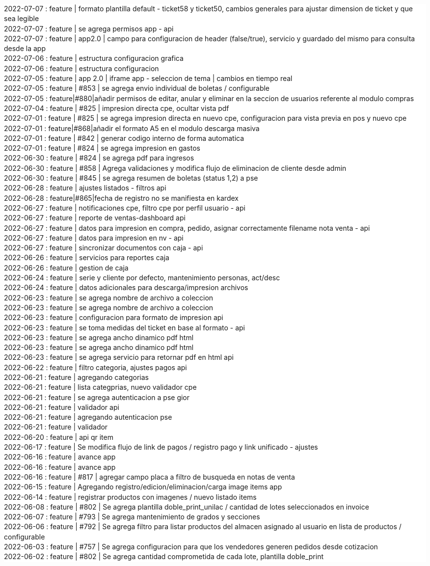 2022-07-07 : feature | formato plantilla default - ticket58 y ticket50, cambios generales para ajustar dimension de ticket y que sea legible<br>
2022-07-07 : feature | se agrega permisos app - api<br>
2022-07-07 : feature | app2.0 | campo para configuracion de header (false/true), servicio y guardado del mismo para consulta desde la app<br>
2022-07-06 : feature | estructura configuracion grafica<br>
2022-07-06 : feature | estructura configuracion<br>
2022-07-05 : feature | app 2.0 | iframe app - seleccion de tema | cambios en tiempo real<br>
2022-07-05 : feature | #853 | se agrega envio individual de boletas / configurable<br>
2022-07-05 : feature|#880|añadir permisos de editar, anular y eliminar en la seccion de usuarios referente al modulo compras<br>
2022-07-04 : feature | #825 | impresion directa cpe, ocultar vista pdf<br>
2022-07-01 : feature | #825 | se agrega impresion directa en nuevo cpe, configuracion para vista previa en pos y nuevo cpe<br>
2022-07-01 : feature|#868|añadir el formato A5 en el modulo descarga masiva<br>
2022-07-01 : feature | #842 | generar codigo interno de forma automatica<br>
2022-07-01 : feature | #824 | se agrega impresion en gastos<br>
2022-06-30 : feature | #824 | se agrega pdf para ingresos<br>
2022-06-30 : feature | #858 | Agrega validaciones y modifica flujo de eliminacion de cliente desde admin<br>
2022-06-30 : feature | #845 | se agrega resumen de boletas (status 1,2) a pse<br>
2022-06-28 : feature | ajustes listados - filtros api<br>
2022-06-28 : feature|#865|fecha de registro no se manifiesta en kardex<br>
2022-06-27 : feature | notificaciones cpe, filtro cpe por perfil usuario - api<br>
2022-06-27 : feature | reporte de ventas-dashboard api<br>
2022-06-27 : feature | datos para impresion en compra, pedido, asignar correctamente filename nota venta - api<br>
2022-06-27 : feature | datos para impresion en nv - api<br>
2022-06-27 : feature | sincronizar documentos con caja - api<br>
2022-06-26 : feature | servicios para reportes caja<br>
2022-06-26 : feature | gestion de caja<br>
2022-06-24 : feature | serie y cliente por defecto, mantenimiento personas, act/desc<br>
2022-06-24 : feature | datos adicionales para descarga/impresion archivos<br>
2022-06-23 : feature | se agrega nombre de archivo a coleccion<br>
2022-06-23 : feature | se agrega nombre de archivo a coleccion<br>
2022-06-23 : feature | configuracion para formato de impresion api<br>
2022-06-23 : feature | se toma medidas del ticket en base al formato - api<br>
2022-06-23 : feature | se agrega ancho dinamico pdf html<br>
2022-06-23 : feature | se agrega ancho dinamico pdf html<br>
2022-06-23 : feature | se agrega servicio para retornar pdf en html api<br>
2022-06-22 : feature | filtro categoria, ajustes pagos api<br>
2022-06-21 : feature | agregando categorias<br>
2022-06-21 : feature | lista categprias, nuevo validador cpe<br>
2022-06-21 : feature | se agrega autenticacion a pse gior<br>
2022-06-21 : feature | validador api<br>
2022-06-21 : feature | agregando autenticacion pse<br>
2022-06-21 : feature | validador<br>
2022-06-20 : feature | api qr item<br>
2022-06-17 : feature | Se modifica flujo de link de pagos / registro pago y link unificado - ajustes<br>
2022-06-16 : feature | avance app<br>
2022-06-16 : feature | avance app<br>
2022-06-16 : feature | #817 | agregar campo placa a filtro de busqueda en notas de venta<br>
2022-06-15 : feature | Agregando registro/edicion/eliminacion/carga image items app<br>
2022-06-14 : feature | registrar productos con imagenes / nuevo listado items<br>
2022-06-08 : feature | #802 | Se agrega plantilla doble_print_unilac / cantidad de lotes seleccionados en invoice<br>
2022-06-07 : feature | #793 | Se agrega mantenimiento de grados y secciones<br>
2022-06-06 : feature | #792 | Se agrega filtro para listar productos del almacen asignado al usuario en lista de productos / configurable<br>
2022-06-03 : feature | #757 | Se agrega configuracion para que los vendedores generen pedidos desde cotizacion<br>
2022-06-02 : feature | #802 | Se agrega cantidad comprometida de cada lote, plantilla doble_print<br>